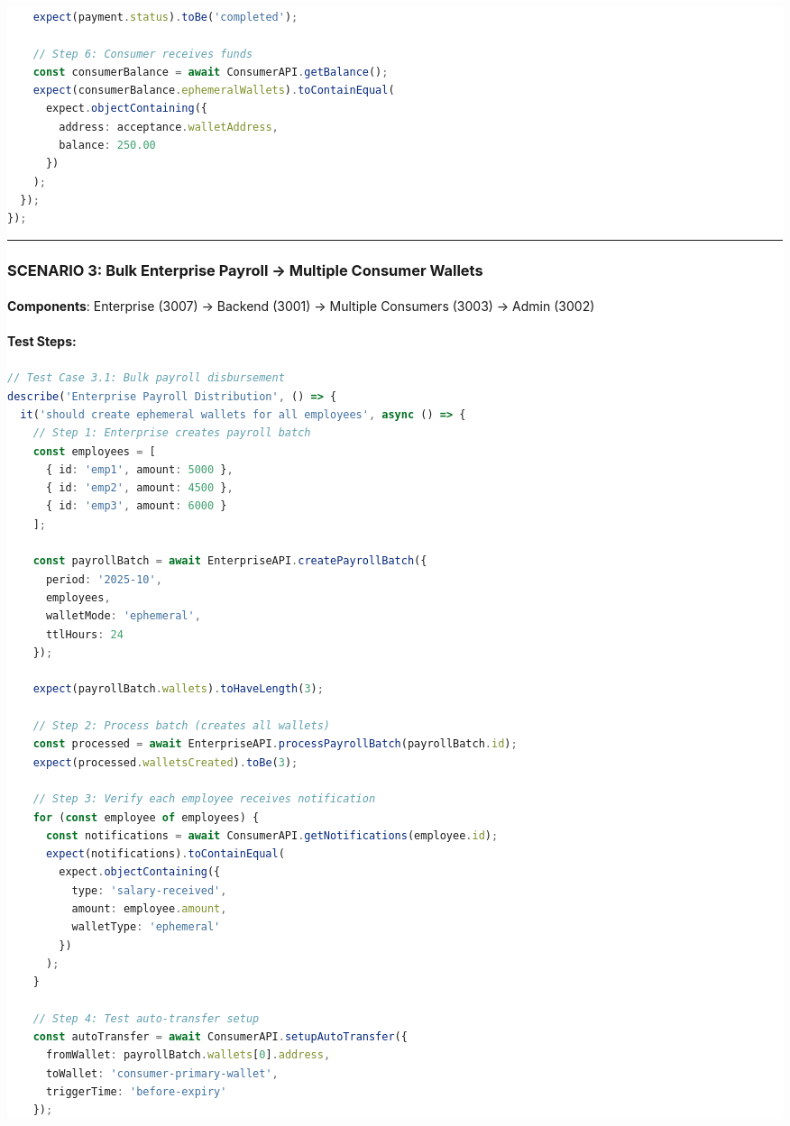 ```typescript
    expect(payment.status).toBe('completed');

    // Step 6: Consumer receives funds
    const consumerBalance = await ConsumerAPI.getBalance();
    expect(consumerBalance.ephemeralWallets).toContainEqual(
      expect.objectContaining({
        address: acceptance.walletAddress,
        balance: 250.00
      })
    );
  });
});
```

---

### SCENARIO 3: Bulk Enterprise Payroll → Multiple Consumer Wallets
**Components**: Enterprise (3007) → Backend (3001) → Multiple Consumers (3003) → Admin (3002)

#### Test Steps:
```typescript
// Test Case 3.1: Bulk payroll disbursement
describe('Enterprise Payroll Distribution', () => {
  it('should create ephemeral wallets for all employees', async () => {
    // Step 1: Enterprise creates payroll batch
    const employees = [
      { id: 'emp1', amount: 5000 },
      { id: 'emp2', amount: 4500 },
      { id: 'emp3', amount: 6000 }
    ];

    const payrollBatch = await EnterpriseAPI.createPayrollBatch({
      period: '2025-10',
      employees,
      walletMode: 'ephemeral',
      ttlHours: 24
    });

    expect(payrollBatch.wallets).toHaveLength(3);

    // Step 2: Process batch (creates all wallets)
    const processed = await EnterpriseAPI.processPayrollBatch(payrollBatch.id);
    expect(processed.walletsCreated).toBe(3);

    // Step 3: Verify each employee receives notification
    for (const employee of employees) {
      const notifications = await ConsumerAPI.getNotifications(employee.id);
      expect(notifications).toContainEqual(
        expect.objectContaining({
          type: 'salary-received',
          amount: employee.amount,
          walletType: 'ephemeral'
        })
      );
    }

    // Step 4: Test auto-transfer setup
    const autoTransfer = await ConsumerAPI.setupAutoTransfer({
      fromWallet: payrollBatch.wallets[0].address,
      toWallet: 'consumer-primary-wallet',
      triggerTime: 'before-expiry'
    });
```
